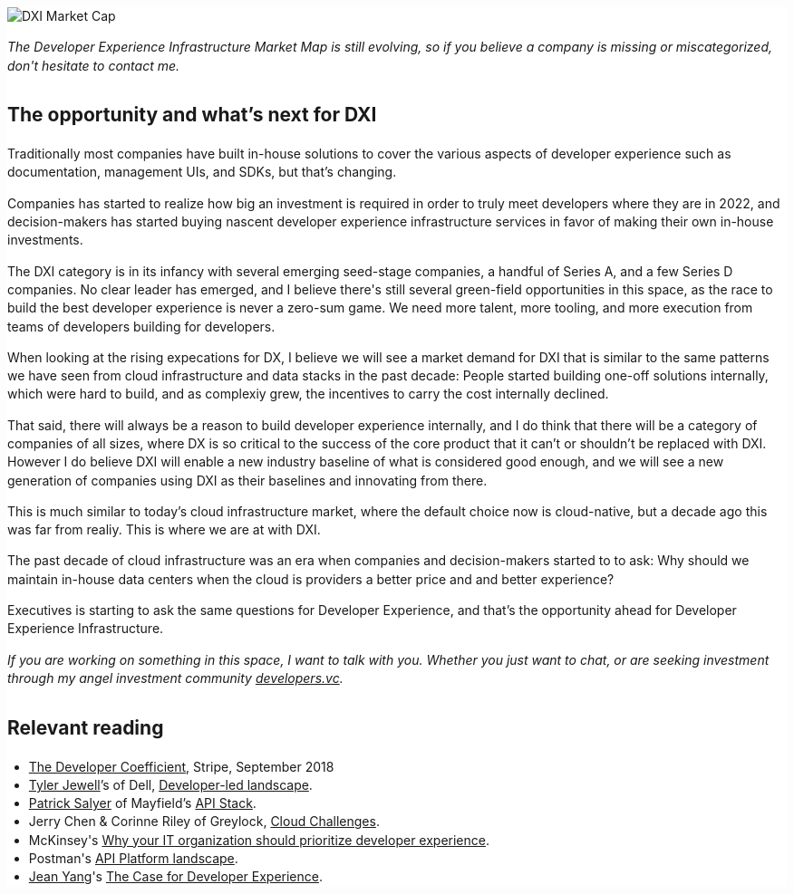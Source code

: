 ![DXI Market Cap](/images/posts/dxi/dxi_map.png)

_The Developer Experience Infrastructure Market Map is still evolving, so if you believe a company is missing or miscategorized, don't hesitate to contact me._

## The opportunity and what’s next for DXI

Traditionally most companies have built in-house solutions to cover the various aspects of developer experience such as documentation, management UIs, and SDKs, but that’s changing.

Companies has started to realize how big an investment is required in order to truly meet developers where they are in 2022, and decision-makers has started buying nascent developer experience infrastructure services in favor of making their own in-house investments.

The DXI category is in its infancy with several emerging seed-stage companies, a handful of Series A, and a few Series D companies. No clear leader has emerged, and I believe there's still several green-field opportunities in this space, as the race to build the best developer experience is never a zero-sum game. We need more talent, more tooling, and more execution from teams of developers building for developers.

When looking at the rising expecations for DX, I believe we will see a market demand for DXI that is similar to the same patterns we have seen from cloud infrastructure and data stacks in the past decade: People started building one-off solutions internally, which were hard to build, and as complexiy grew, the incentives to carry the cost internally declined.

That said, there will always be a reason to build developer experience internally, and I do think that there will be a category of companies of all sizes, where DX is so critical to the success of the core product that it can’t or shouldn’t be replaced with DXI. However I do believe DXI will enable a new industry baseline of what is considered good enough, and we will see a new generation of companies using DXI as their baselines and innovating from there.

This is much similar to today’s cloud infrastructure market, where the default choice now is cloud-native, but a decade ago this was far from realiy. This is where we are at with DXI.

The past decade of cloud infrastructure was an era when companies and decision-makers started to to ask: Why should we maintain in-house data centers when the cloud is providers a better price and and better experience?

Executives is starting to ask the same questions for Developer Experience, and that’s the opportunity ahead for Developer Experience Infrastructure.

_If you are working on something in this space, I want to talk with you. Whether you just want to chat, or are seeking investment through my angel investment community [developers.vc](http://developers.vc)._

## Relevant reading

- [The Developer Coefficient](https://stripe.com/files/reports/the-developer-coefficient.pdf), Stripe, September 2018
- [Tyler Jewell](https://substack.com/profile/15568990-tyler-jewell)’s of Dell, [Developer-led landscape](https://tylerjewell.substack.com/p/the-developer-led-landscape-20-08-28?utm_source=%2Fprofile%2F15568990-tyler-jewell&utm_medium=reader2).
- [Patrick Salyer](https://www.forbes.com/sites/patricksalyer/) of Mayfield’s [API Stack](https://www.forbes.com/sites/patricksalyer/2021/05/04/api-stack-the-billion-dollar-opportunities-redefining-infrastructure-services--platforms/?sh=3a4123fc43f9).
- Jerry Chen & Corinne Riley of Greylock, [Cloud Challenges](https://greylock.com/greymatter/funding-the-cloud-challengers/).
- McKinsey's [Why your IT organization should prioritize developer experience](https://www.mckinsey.com/business-functions/mckinsey-digital/our-insights/tech-forward/why-your-it-organization-should-prioritize-developer-experience).
- Postman's [API Platform landscape](https://blog.postman.com/2022-api-platform-landscape-trends-and-challenges/).
- [Jean Yang](https://twitter.com/jeanqasaur)'s [The Case for Developer Experience](https://future.a16z.com/the-case-for-developer-experience/).
